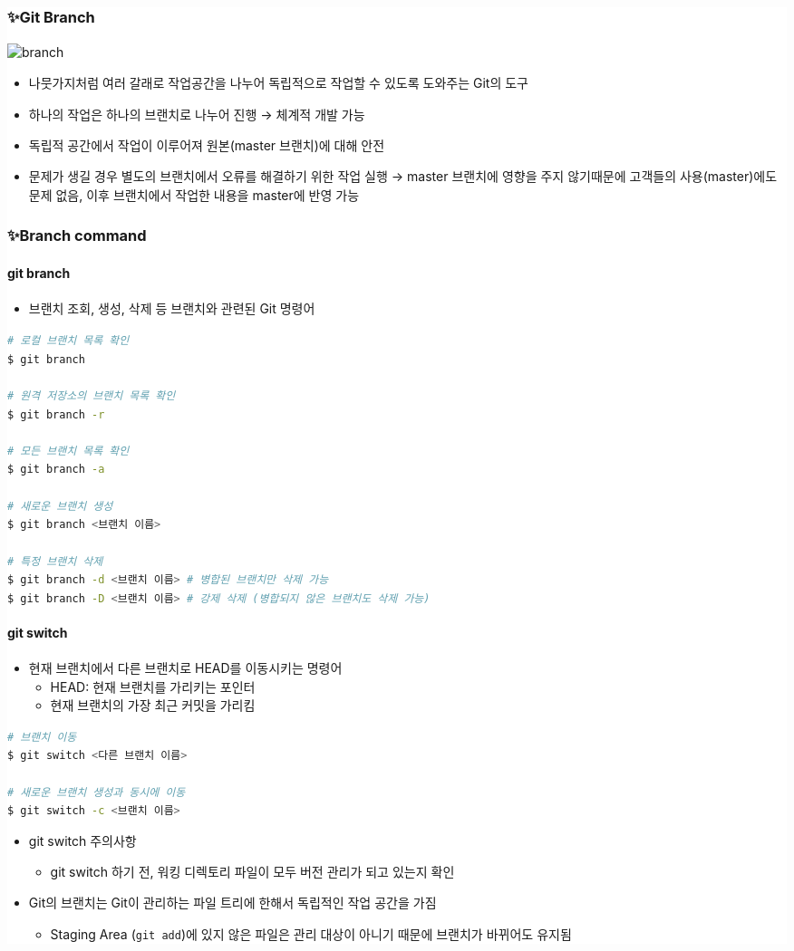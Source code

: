 

### ✨Git Branch

![branch](https://user-images.githubusercontent.com/97656286/172760113-038cbf87-738d-4bb8-a3ad-22605621d6b5.PNG)

- 나뭇가지처럼 여러 갈래로 작업공간을 나누어 독립적으로 작업할 수 있도록 도와주는 Git의 도구

- 하나의 작업은 하나의 브랜치로 나누어 진행 → 체계적 개발 가능
- 독립적 공간에서 작업이 이루어져 원본(master 브랜치)에 대해 안전
- 문제가 생길 경우 별도의 브랜치에서 오류를 해결하기 위한 작업 실행 → master 브랜치에 영향을 주지 않기때문에 고객들의 사용(master)에도 문제 없음, 이후 브랜치에서 작업한 내용을 master에 반영 가능



### ✨Branch command

#### git branch

- 브랜치 조회, 생성, 삭제 등 브랜치와 관련된 Git 명령어

```bash
# 로컬 브랜치 목록 확인
$ git branch

# 원격 저장소의 브랜치 목록 확인
$ git branch -r

# 모든 브랜치 목록 확인
$ git branch -a

# 새로운 브랜치 생성
$ git branch <브랜치 이름>

# 특정 브랜치 삭제
$ git branch -d <브랜치 이름> # 병합된 브랜치만 삭제 가능
$ git branch -D <브랜치 이름> # 강제 삭제 (병합되지 않은 브랜치도 삭제 가능)
```

#### git switch

- 현재 브랜치에서 다른 브랜치로 HEAD를 이동시키는 명령어
  - HEAD: 현재 브랜치를 가리키는 포인터
  - 현재 브랜치의 가장 최근 커밋을 가리킴

```bash
# 브랜치 이동
$ git switch <다른 브랜치 이름>

# 새로운 브랜치 생성과 동시에 이동
$ git switch -c <브랜치 이름>
```

- git switch 주의사항

  - git switch 하기 전, 워킹 디렉토리 파일이 모두 버전 관리가 되고 있는지 확인
- Git의 브랜치는 Git이 관리하는 파일 트리에 한해서 독립적인 작업 공간을 가짐
  - Staging Area (`git add`)에 있지 않은 파일은 관리 대상이 아니기 때문에 브랜치가 바뀌어도 유지됨

